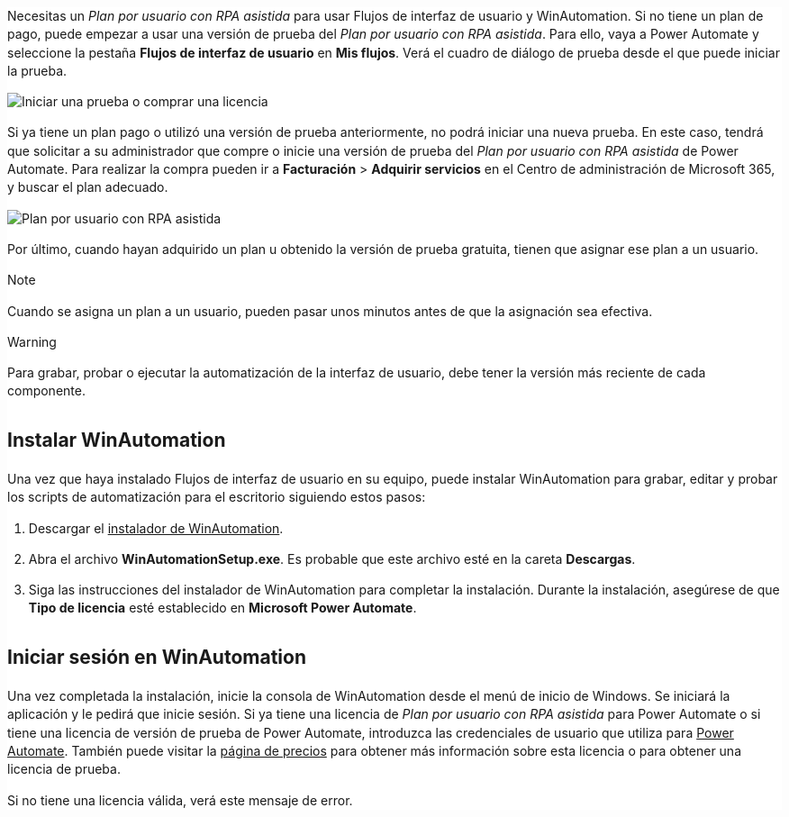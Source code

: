 Necesitas un *Plan por usuario con RPA asistida* para usar Flujos de interfaz de usuario y WinAutomation. Si no tiene un plan de pago, puede empezar a usar una versión de prueba del *Plan por usuario con RPA asistida*. Para ello, vaya a Power Automate y seleccione la pestaña **Flujos de interfaz de usuario** en **Mis flujos**. Verá el cuadro de diálogo de prueba desde el que puede iniciar la prueba.

![Iniciar una prueba o comprar una licencia](../media/create-processes/trial.png)

Si ya tiene un plan pago o utilizó una versión de prueba anteriormente, no podrá iniciar una nueva prueba. En este caso, tendrá que solicitar a su administrador que compre o inicie una versión de prueba del *Plan por usuario con RPA asistida* de Power Automate. Para realizar la compra pueden ir a **Facturación** > **Adquirir servicios** en el Centro de administración de Microsoft 365, y buscar el plan adecuado.

![Plan por usuario con RPA asistida](../media/create-processes/license-plan.png)

Por último, cuando hayan adquirido un plan u obtenido la versión de prueba gratuita, tienen que asignar ese plan a un usuario. 

>[!NOTE]
>Cuando se asigna un plan a un usuario, pueden pasar unos minutos antes de que la asignación sea efectiva.

>[!WARNING]
>Para grabar, probar o ejecutar la automatización de la interfaz de usuario, debe tener la versión más reciente de cada componente.

## <a name="install-winautomation"></a>Instalar WinAutomation

Una vez que haya instalado Flujos de interfaz de usuario en su equipo, puede instalar WinAutomation para grabar, editar y probar los scripts de automatización para el escritorio siguiendo estos pasos:

1.  Descargar el [instalador de WinAutomation](https://aka.ms/rpaDesktopAutomationInstallPage).

1.  Abra el archivo **WinAutomationSetup.exe**. Es probable que este archivo esté en la careta **Descargas**.

1.  Siga las instrucciones del instalador de WinAutomation para completar la instalación. Durante la instalación, asegúrese de que **Tipo de licencia** esté establecido en **Microsoft Power Automate**.

## <a name="sign-in-to-winautomation"></a>Iniciar sesión en WinAutomation 

Una vez completada la instalación, inicie la consola de WinAutomation desde el menú de inicio de Windows. Se iniciará la aplicación y le pedirá que inicie sesión. Si ya tiene una licencia de *Plan por usuario con RPA asistida* para Power Automate o si tiene una licencia de versión de prueba de Power Automate, introduzca las credenciales de usuario que utiliza para [Power Automate](https://flow.microsoft.com). También puede visitar la [página de precios](https://flow.microsoft.com/pricing/) para obtener más información sobre esta licencia o para obtener una licencia de prueba.

Si no tiene una licencia válida, verá este mensaje de error.
